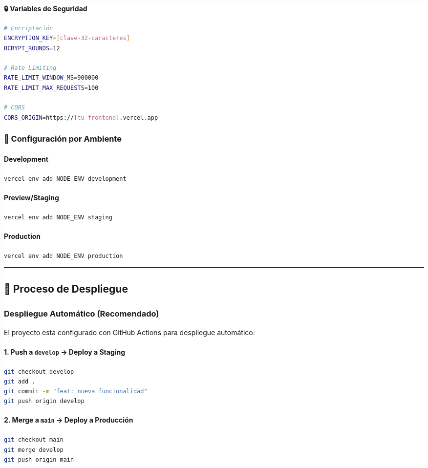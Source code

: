 #### 🔒 Variables de Seguridad

```bash
# Encriptación
ENCRYPTION_KEY=[clave-32-caracteres]
BCRYPT_ROUNDS=12

# Rate Limiting
RATE_LIMIT_WINDOW_MS=900000
RATE_LIMIT_MAX_REQUESTS=100

# CORS
CORS_ORIGIN=https://[tu-frontend].vercel.app
```

### 🎯 Configuración por Ambiente

#### Development
```bash
vercel env add NODE_ENV development
```

#### Preview/Staging
```bash
vercel env add NODE_ENV staging
```

#### Production
```bash
vercel env add NODE_ENV production
```

---

## 🚀 Proceso de Despliegue

### Despliegue Automático (Recomendado)

El proyecto está configurado con GitHub Actions para despliegue automático:

#### 1. **Push a `develop`** → Deploy a Staging
```bash
git checkout develop
git add .
git commit -m "feat: nueva funcionalidad"
git push origin develop
```

#### 2. **Merge a `main`** → Deploy a Producción
```bash
git checkout main
git merge develop
git push origin main
```
